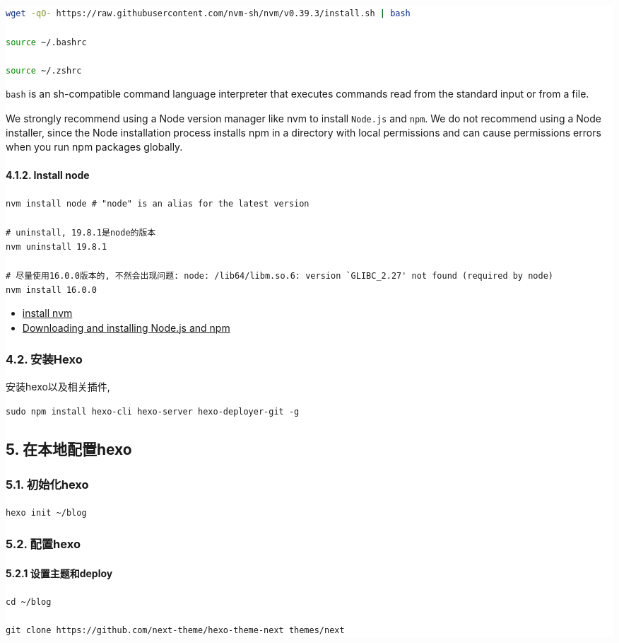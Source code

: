 ```zsh
wget -qO- https://raw.githubusercontent.com/nvm-sh/nvm/v0.39.3/install.sh | bash

source ~/.bashrc

source ~/.zshrc
```

`bash` is an sh-compatible command language interpreter that executes commands read from the standard input or from a file.

We strongly recommend using a Node version manager like nvm to install `Node.js` and `npm`. We do not recommend using a Node installer, since the Node installation process installs npm in a directory with local permissions and can cause permissions errors when you run npm packages globally.

#### 4.1.2. Install node

```
nvm install node # "node" is an alias for the latest version

# uninstall, 19.8.1是node的版本
nvm uninstall 19.8.1

# 尽量使用16.0.0版本的, 不然会出现问题: node: /lib64/libm.so.6: version `GLIBC_2.27' not found (required by node)
nvm install 16.0.0
```

- [install nvm](https://github.com/nvm-sh/nvm)
- [Downloading and installing Node.js and npm](https://docs.npmjs.com/downloading-and-installing-node-js-and-npm)

### 4.2. 安装Hexo

安装hexo以及相关插件, 

```
sudo npm install hexo-cli hexo-server hexo-deployer-git -g
```

## 5. 在本地配置hexo

### 5.1. 初始化hexo

```zsh
hexo init ~/blog
```

### 5.2. 配置hexo

#### 5.2.1 设置主题和deploy

```
cd ~/blog

git clone https://github.com/next-theme/hexo-theme-next themes/next
```
